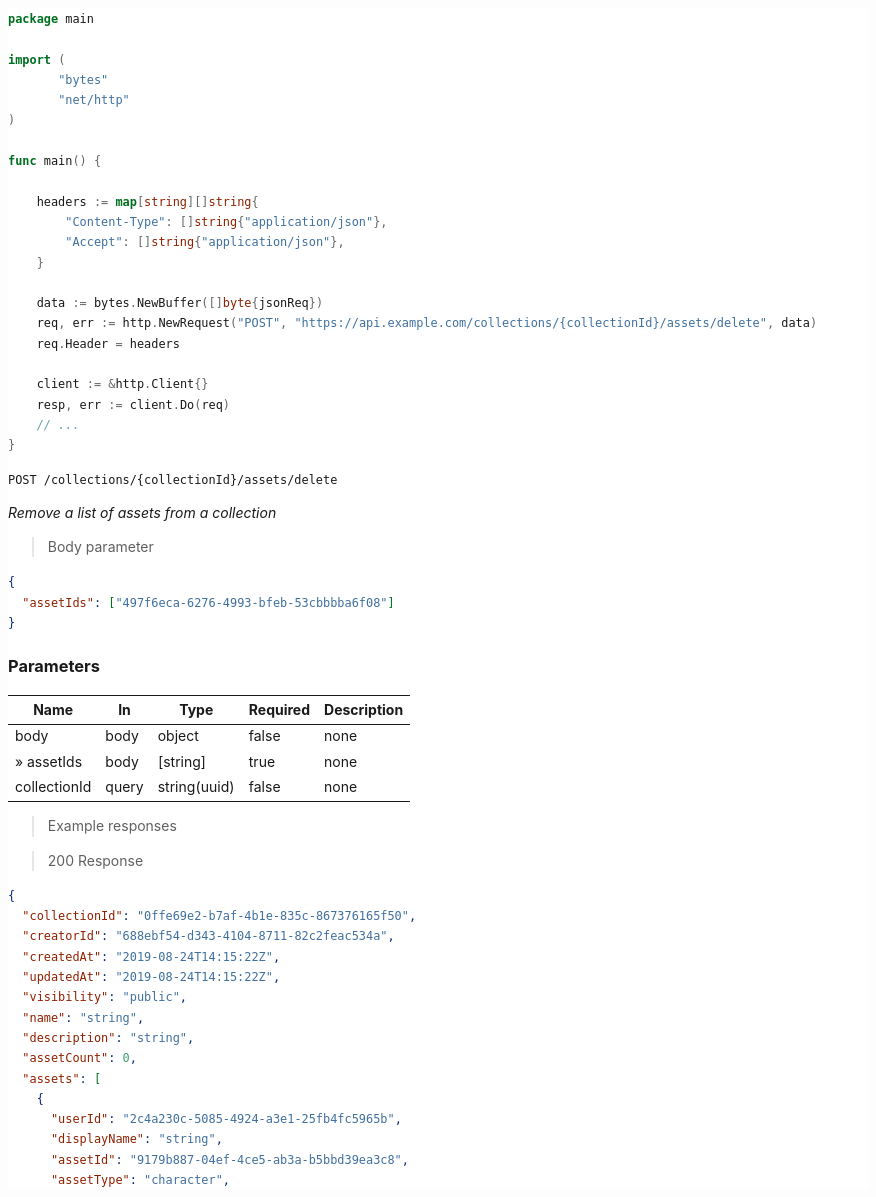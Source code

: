 ```go
package main

import (
       "bytes"
       "net/http"
)

func main() {

    headers := map[string][]string{
        "Content-Type": []string{"application/json"},
        "Accept": []string{"application/json"},
    }

    data := bytes.NewBuffer([]byte{jsonReq})
    req, err := http.NewRequest("POST", "https://api.example.com/collections/{collectionId}/assets/delete", data)
    req.Header = headers

    client := &http.Client{}
    resp, err := client.Do(req)
    // ...
}

```

`POST /collections/{collectionId}/assets/delete`

_Remove a list of assets from a collection_

> Body parameter

```json
{
  "assetIds": ["497f6eca-6276-4993-bfeb-53cbbbba6f08"]
}
```

<h3 id="removeassetsfromcollection-parameters">Parameters</h3>

| Name         | In    | Type         | Required | Description |
| ------------ | ----- | ------------ | -------- | ----------- |
| body         | body  | object       | false    | none        |
| » assetIds   | body  | [string]     | true     | none        |
| collectionId | query | string(uuid) | false    | none        |

> Example responses

> 200 Response

```json
{
  "collectionId": "0ffe69e2-b7af-4b1e-835c-867376165f50",
  "creatorId": "688ebf54-d343-4104-8711-82c2feac534a",
  "createdAt": "2019-08-24T14:15:22Z",
  "updatedAt": "2019-08-24T14:15:22Z",
  "visibility": "public",
  "name": "string",
  "description": "string",
  "assetCount": 0,
  "assets": [
    {
      "userId": "2c4a230c-5085-4924-a3e1-25fb4fc5965b",
      "displayName": "string",
      "assetId": "9179b887-04ef-4ce5-ab3a-b5bbd39ea3c8",
      "assetType": "character",
```